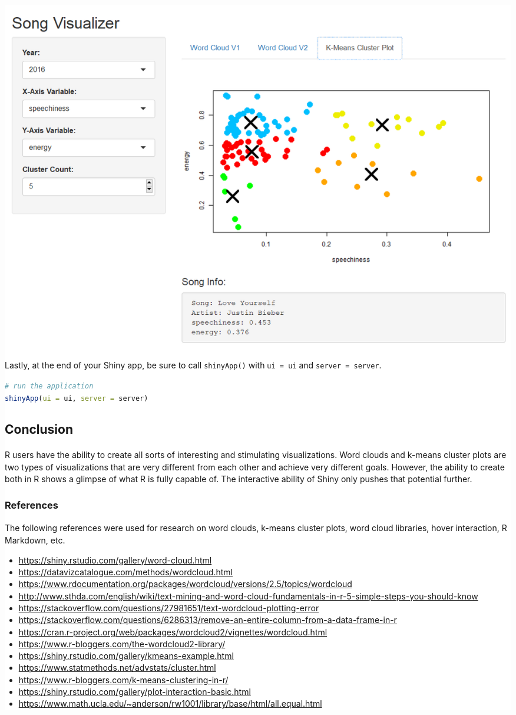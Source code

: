 ![](../images/kplot.png)

Lastly, at the end of your Shiny app, be sure to call `shinyApp()` with `ui = ui` and `server = server`.

``` r
# run the application
shinyApp(ui = ui, server = server)
```

Conclusion
----------

R users have the ability to create all sorts of interesting and stimulating visualizations. Word clouds and k-means cluster plots are two types of visualizations that are very different from each other and achieve very different goals. However, the ability to create both in R shows a glimpse of what R is fully capable of. The interactive ability of Shiny only pushes that potential further.

### References

The following references were used for research on word clouds, k-means cluster plots, word cloud libraries, hover interaction, R Markdown, etc.

-   <https://shiny.rstudio.com/gallery/word-cloud.html>
-   <https://datavizcatalogue.com/methods/wordcloud.html>
-   <https://www.rdocumentation.org/packages/wordcloud/versions/2.5/topics/wordcloud>
-   <http://www.sthda.com/english/wiki/text-mining-and-word-cloud-fundamentals-in-r-5-simple-steps-you-should-know>
-   <https://stackoverflow.com/questions/27981651/text-wordcloud-plotting-error>
-   <https://stackoverflow.com/questions/6286313/remove-an-entire-column-from-a-data-frame-in-r>
-   <https://cran.r-project.org/web/packages/wordcloud2/vignettes/wordcloud.html>
-   <https://www.r-bloggers.com/the-wordcloud2-library/>
-   <https://shiny.rstudio.com/gallery/kmeans-example.html>
-   <https://www.statmethods.net/advstats/cluster.html>
-   <https://www.r-bloggers.com/k-means-clustering-in-r/>
-   <https://shiny.rstudio.com/gallery/plot-interaction-basic.html>
-   <https://www.math.ucla.edu/~anderson/rw1001/library/base/html/all.equal.html>